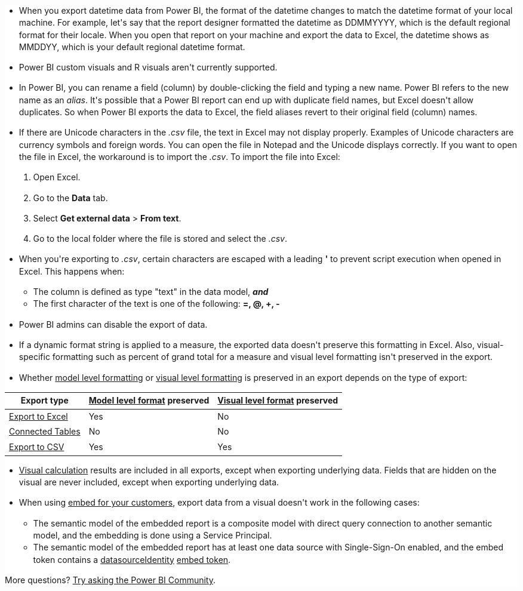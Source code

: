- When you export datetime data from Power BI, the format of the datetime changes to match the datetime format of your local machine. For example, let's say that the report designer formatted the datetime as DDMMYYYY, which is the default regional format for their locale. When you open that report on your machine and export the data to Excel, the datetime shows as MMDDYY, which is your default regional datetime format. 

- Power BI custom visuals and R visuals aren't currently supported.

- In Power BI, you can rename a field (column) by double-clicking the field and typing a new name. Power BI refers to the new name as an *alias*. It's possible that a Power BI report can end up with duplicate field names, but Excel doesn't allow duplicates. So when Power BI exports the data to Excel, the field aliases revert to their original field (column) names.

- If there are Unicode characters in the *.csv* file, the text in Excel may not display properly. Examples of Unicode characters are currency symbols and foreign words. You can open the file in Notepad and the Unicode displays correctly. If you want to open the file in Excel, the workaround is to import the *.csv*. To import the file into Excel:

  1. Open Excel.

  1. Go to the **Data** tab.

  1. Select **Get external data** > **From text**.

  1. Go to the local folder where the file is stored and select the *.csv*.

- When you're exporting to *.csv*, certain characters are escaped with a leading **'** to prevent script execution when opened in Excel. This happens when:

  - The column is defined as type "text" in the data model, _**and**_
  - The first character of the text is one of the following: **=, @, +, -**

- Power BI admins can disable the export of data.

- If a dynamic format string is applied to a measure, the exported data doesn't preserve this formatting in Excel. Also, visual-specific formatting such as percent of grand total for a measure and visual level formatting isn't preserved in the export.

- Whether [model level formatting](../create-reports/desktop-custom-format-strings.md#add-a-model-level-format-string) or [visual level formatting](../create-reports/desktop-custom-format-strings.md#add-a-visual-level-format-string) is preserved in an export depends on the type of export:

|Export type|[Model level format](../create-reports/desktop-custom-format-strings.md#add-a-model-level-format-string) preserved|[Visual level format](../create-reports/desktop-custom-format-strings.md#add-a-visual-level-format-string) preserved|
|---|---|---|
|[Export to Excel](power-bi-visualization-export-data.md#power-bi-service)|Yes|No|
|[Connected Tables](../collaborate-share/service-analyze-in-excel.md#excel-add-in)|No|No|
|[Export to CSV](power-bi-visualization-export-data.md#power-bi-desktop)|Yes|Yes|  

- [Visual calculation](../transform-model/desktop-visual-calculations-overview.md) results are included in all exports, except when exporting underlying data. Fields that are hidden on the visual are never included, except when exporting underlying data. 

- When using [embed for your customers](../developer/embedded/embedded-analytics-power-bi.md#embed-for-your-customers), export data from a visual doesn't work in the following cases:
    - The semantic model of the embedded report is a composite model with direct query connection to another semantic model, and the embedding is done using a Service Principal.
    - The semantic model of the embedded report has at least one data source with Single-Sign-On enabled, and the embed token contains a [datasourceIdentity](/rest/api/power-bi/embed-token/generate-token#datasourceidentity) [embed token](/rest/api/power-bi/embed-token/generate-token).

More questions? [Try asking the Power BI Community](https://community.powerbi.com/).